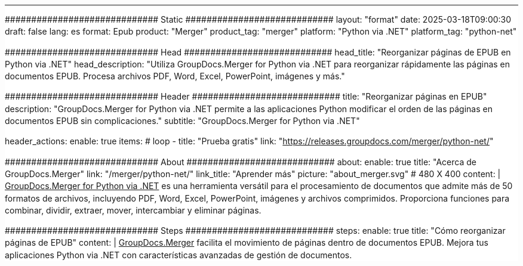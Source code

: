
---
############################# Static ############################
layout: "format"
date:  2025-03-18T09:00:30
draft: false
lang: es
format: Epub
product: "Merger"
product_tag: "merger"
platform: "Python via .NET"
platform_tag: "python-net"

############################# Head ############################
head_title: "Reorganizar páginas de EPUB en Python via .NET"
head_description: "Utiliza GroupDocs.Merger for Python via .NET para reorganizar rápidamente las páginas en documentos EPUB. Procesa archivos PDF, Word, Excel, PowerPoint, imágenes y más."

############################# Header ############################
title: "Reorganizar páginas en EPUB" 
description: "GroupDocs.Merger for Python via .NET permite a las aplicaciones Python modificar el orden de las páginas en documentos EPUB sin complicaciones."
subtitle: "GroupDocs.Merger for Python via .NET" 

header_actions:
  enable: true
  items:
    #  loop
    - title: "Prueba gratis"
      link: "https://releases.groupdocs.com/merger/python-net/"
      
############################# About ############################
about:
    enable: true
    title: "Acerca de GroupDocs.Merger"
    link: "/merger/python-net/"
    link_title: "Aprender más"
    picture: "about_merger.svg" # 480 X 400
    content: |
       [GroupDocs.Merger for Python via .NET](/merger/python-net/) es una herramienta versátil para el procesamiento de documentos que admite más de 50 formatos de archivos, incluyendo PDF, Word, Excel, PowerPoint, imágenes y archivos comprimidos. Proporciona funciones para combinar, dividir, extraer, mover, intercambiar y eliminar páginas.

############################# Steps ############################
steps:
    enable: true
    title: "Cómo reorganizar páginas de EPUB"
    content: |
      [GroupDocs.Merger](/merger/python-net/) facilita el movimiento de páginas dentro de documentos EPUB. Mejora tus aplicaciones Python via .NET con características avanzadas de gestión de documentos.
      